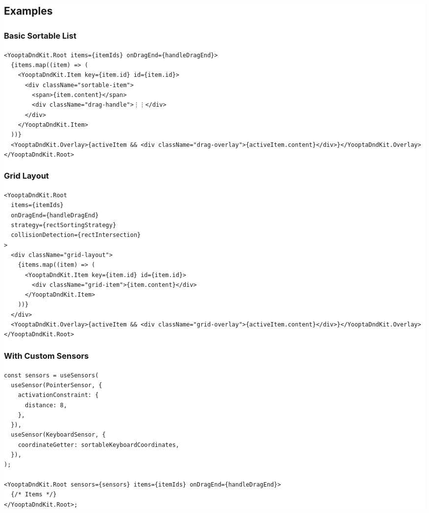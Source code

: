 ## Examples

### Basic Sortable List

```tsx
<YooptaDndKit.Root items={itemIds} onDragEnd={handleDragEnd}>
  {items.map((item) => (
    <YooptaDndKit.Item key={item.id} id={item.id}>
      <div className="sortable-item">
        <span>{item.content}</span>
        <div className="drag-handle">⋮⋮</div>
      </div>
    </YooptaDndKit.Item>
  ))}
  <YooptaDndKit.Overlay>{activeItem && <div className="drag-overlay">{activeItem.content}</div>}</YooptaDndKit.Overlay>
</YooptaDndKit.Root>
```

### Grid Layout

```tsx
<YooptaDndKit.Root
  items={itemIds}
  onDragEnd={handleDragEnd}
  strategy={rectSortingStrategy}
  collisionDetection={rectIntersection}
>
  <div className="grid-layout">
    {items.map((item) => (
      <YooptaDndKit.Item key={item.id} id={item.id}>
        <div className="grid-item">{item.content}</div>
      </YooptaDndKit.Item>
    ))}
  </div>
  <YooptaDndKit.Overlay>{activeItem && <div className="grid-overlay">{activeItem.content}</div>}</YooptaDndKit.Overlay>
</YooptaDndKit.Root>
```

### With Custom Sensors

```tsx
const sensors = useSensors(
  useSensor(PointerSensor, {
    activationConstraint: {
      distance: 8,
    },
  }),
  useSensor(KeyboardSensor, {
    coordinateGetter: sortableKeyboardCoordinates,
  }),
);

<YooptaDndKit.Root sensors={sensors} items={itemIds} onDragEnd={handleDragEnd}>
  {/* Items */}
</YooptaDndKit.Root>;
```

